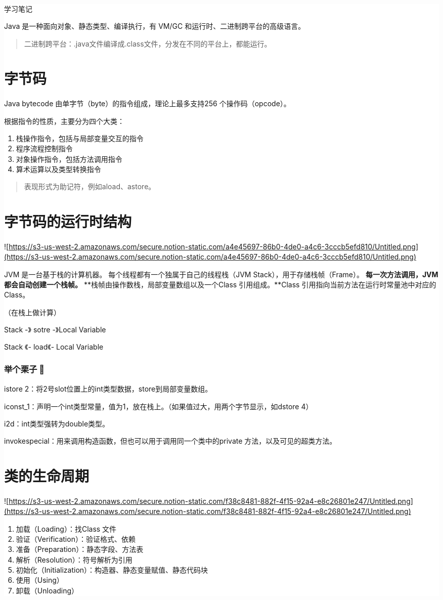 学习笔记

Java 是一种面向对象、静态类型、编译执行，有 VM/GC 和运行时、二进制跨平台的高级语言。

> 二进制跨平台：.java文件编译成.class文件，分发在不同的平台上，都能运行。

# 字节码

Java bytecode 由单字节（byte）的指令组成，理论上最多支持256 个操作码（opcode）。

根据指令的性质，主要分为四个大类：

1. 栈操作指令，包括与局部变量交互的指令
2. 程序流程控制指令
3. 对象操作指令，包括方法调用指令
4. 算术运算以及类型转换指令

> 表现形式为助记符，例如aload、astore。

# 字节码的运行时结构

![https://s3-us-west-2.amazonaws.com/secure.notion-static.com/a4e45697-86b0-4de0-a4c6-3cccb5efd810/Untitled.png](https://s3-us-west-2.amazonaws.com/secure.notion-static.com/a4e45697-86b0-4de0-a4c6-3cccb5efd810/Untitled.png)

JVM 是一台基于栈的计算机器。
每个线程都有一个独属于自己的线程栈（JVM Stack），用于存储栈帧（Frame）。
**每一次方法调用，JVM 都会自动创建一个栈帧。**
**栈帧由操作数栈，局部变量数组以及一个Class 引用组成。**Class 引用指向当前方法在运行时常量池中对应的Class。

（在栈上做计算）

Stack  -》 sotre -》Local Variable

Stack 《- load《- Local Variable 

### 举个栗子 🌰

istore 2：将2号slot位置上的int类型数据，store到局部变量数组。

iconst_1：声明一个int类型常量，值为1，放在栈上。（如果值过大，用两个字节显示，如dstore 4）

i2d：int类型强转为double类型。

invokespecial：用来调用构造函数，但也可以用于调用同一个类中的private 方法，以及可见的超类方法。

# 类的生命周期

![https://s3-us-west-2.amazonaws.com/secure.notion-static.com/f38c8481-882f-4f15-92a4-e8c26801e247/Untitled.png](https://s3-us-west-2.amazonaws.com/secure.notion-static.com/f38c8481-882f-4f15-92a4-e8c26801e247/Untitled.png)

1. 加载（Loading）：找Class 文件
2. 验证（Verification）：验证格式、依赖
3. 准备（Preparation）：静态字段、方法表
4. 解析（Resolution）：符号解析为引用
5. 初始化（Initialization）：构造器、静态变量赋值、静态代码块
6. 使用（Using）
7. 卸载（Unloading）
